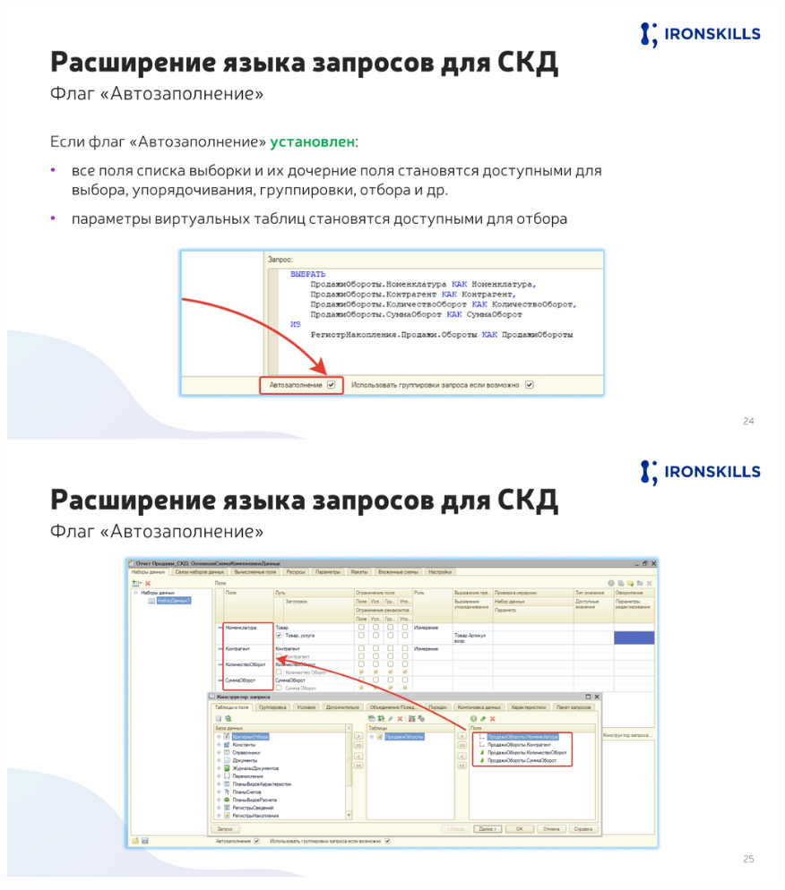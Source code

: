 ![Расширение языка запросов для СКД](/images/Свойства%20полей.%20Расширение%20языка%20запросов%20для%20СКД/РасширениеЯзыкаЗапросовДляСКД2.jpg)
![Расширение языка запросов для СКД](/images/Свойства%20полей.%20Расширение%20языка%20запросов%20для%20СКД/РасширениеЯзыкаЗапросовДляСКД3.jpg)